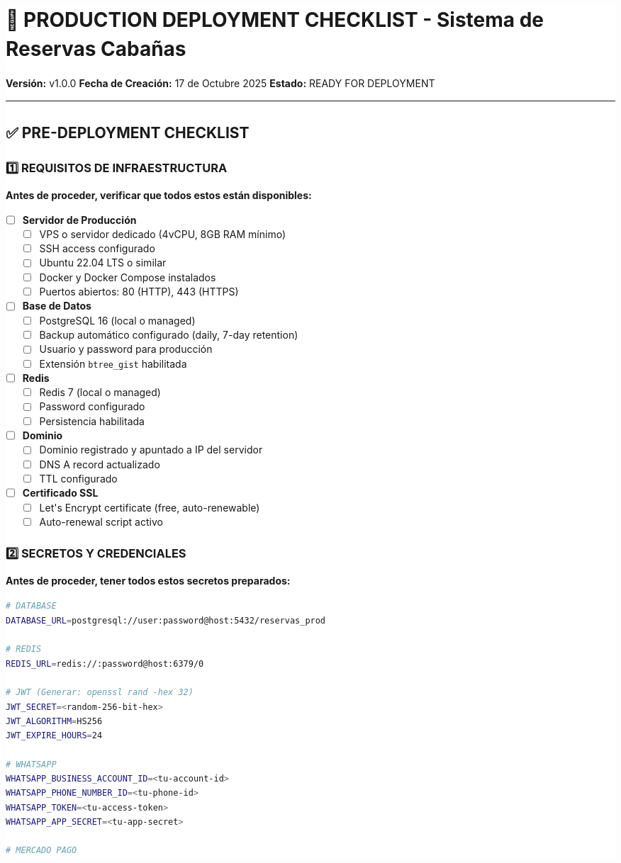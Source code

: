 # 🚀 PRODUCTION DEPLOYMENT CHECKLIST - Sistema de Reservas Cabañas

**Versión:** v1.0.0
**Fecha de Creación:** 17 de Octubre 2025
**Estado:** READY FOR DEPLOYMENT

---

## ✅ PRE-DEPLOYMENT CHECKLIST

### 1️⃣ REQUISITOS DE INFRAESTRUCTURA

**Antes de proceder, verificar que todos estos están disponibles:**

- [ ] **Servidor de Producción**
  - [ ] VPS o servidor dedicado (4vCPU, 8GB RAM mínimo)
  - [ ] SSH access configurado
  - [ ] Ubuntu 22.04 LTS o similar
  - [ ] Docker y Docker Compose instalados
  - [ ] Puertos abiertos: 80 (HTTP), 443 (HTTPS)

- [ ] **Base de Datos**
  - [ ] PostgreSQL 16 (local o managed)
  - [ ] Backup automático configurado (daily, 7-day retention)
  - [ ] Usuario y password para producción
  - [ ] Extensión `btree_gist` habilitada

- [ ] **Redis**
  - [ ] Redis 7 (local o managed)
  - [ ] Password configurado
  - [ ] Persistencia habilitada

- [ ] **Dominio**
  - [ ] Dominio registrado y apuntado a IP del servidor
  - [ ] DNS A record actualizado
  - [ ] TTL configurado

- [ ] **Certificado SSL**
  - [ ] Let's Encrypt certificate (free, auto-renewable)
  - [ ] Auto-renewal script activo

### 2️⃣ SECRETOS Y CREDENCIALES

**Antes de proceder, tener todos estos secretos preparados:**

```bash
# DATABASE
DATABASE_URL=postgresql://user:password@host:5432/reservas_prod

# REDIS
REDIS_URL=redis://:password@host:6379/0

# JWT (Generar: openssl rand -hex 32)
JWT_SECRET=<random-256-bit-hex>
JWT_ALGORITHM=HS256
JWT_EXPIRE_HOURS=24

# WHATSAPP
WHATSAPP_BUSINESS_ACCOUNT_ID=<tu-account-id>
WHATSAPP_PHONE_NUMBER_ID=<tu-phone-id>
WHATSAPP_TOKEN=<tu-access-token>
WHATSAPP_APP_SECRET=<tu-app-secret>

# MERCADO PAGO
```